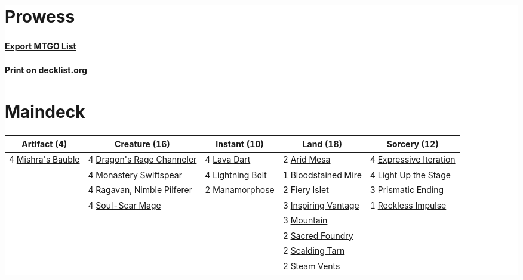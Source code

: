 # Prowess

#### [Export MTGO List](../collection/Prowess/Prowess.txt)
#### [Print on decklist.org](http://decklist.org/?deckmain=2%09Arid%20Mesa%0A1%09Bloodstained%20Mire%0A4%09Dragon's%20Rage%20Channeler%0A4%09Expressive%20Iteration%0A2%09Fiery%20Islet%0A3%09Inspiring%20Vantage%0A4%09Lava%20Dart%0A4%09Light%20Up%20the%20Stage%0A4%09Lightning%20Bolt%0A2%09Manamorphose%0A4%09Mishra's%20Bauble%0A4%09Monastery%20Swiftspear%0A3%09Mountain%0A3%09Prismatic%20Ending%0A4%09Ragavan,%20Nimble%20Pilferer%0A1%09Reckless%20Impulse%0A2%09Sacred%20Foundry%0A2%09Scalding%20Tarn%0A4%09Soul-Scar%20Mage%0A2%09Steam%20Vents%0A1%09Sunbaked%20Canyon&deckside=2%09Alpine%20Moon%0A3%09Flusterstorm%0A1%09Kor%20Firewalker%0A1%09Lurrus%20of%20the%20Dream-Den%0A2%09Path%20to%20Exile%0A2%09Soul-Guide%20Lantern%0A2%09Spell%20Pierce%0A2%09Wear/Tear)
# Maindeck

|                                        Artifact (4)                                        |                                            Creature (16)                                            |                                      Instant (10)                                       |                                          Land (18)                                           |                                          Sorcery (12)                                           |
|--------------------------------------------------------------------------------------------|-----------------------------------------------------------------------------------------------------|-----------------------------------------------------------------------------------------|----------------------------------------------------------------------------------------------|-------------------------------------------------------------------------------------------------|
|4 [Mishra's Bauble](http://gatherer.wizards.com/Pages/Card/Details.aspx?multiverseid=122122)|4 [Dragon's Rage Channeler](http://gatherer.wizards.com/Pages/Card/Details.aspx?multiverseid=522197) |4 [Lava Dart](http://gatherer.wizards.com/Pages/Card/Details.aspx?multiverseid=29766)    |2 [Arid Mesa](http://gatherer.wizards.com/Pages/Card/Details.aspx?multiverseid=405092)        |4 [Expressive Iteration](http://gatherer.wizards.com/Pages/Card/Details.aspx?multiverseid=513678)|
|                                                                                            |4 [Monastery Swiftspear](http://gatherer.wizards.com/Pages/Card/Details.aspx?multiverseid=438706)    |4 [Lightning Bolt](http://gatherer.wizards.com/Pages/Card/Details.aspx?multiverseid=806) |1 [Bloodstained Mire](http://gatherer.wizards.com/Pages/Card/Details.aspx?multiverseid=405094)|4 [Light Up the Stage](http://gatherer.wizards.com/Pages/Card/Details.aspx?multiverseid=457251)  |
|                                                                                            |4 [Ragavan, Nimble Pilferer](http://gatherer.wizards.com/Pages/Card/Details.aspx?multiverseid=522214)|2 [Manamorphose](http://gatherer.wizards.com/Pages/Card/Details.aspx?multiverseid=370568)|2 [Fiery Islet](http://gatherer.wizards.com/Pages/Card/Details.aspx?multiverseid=464187)      |3 [Prismatic Ending](http://gatherer.wizards.com/Pages/Card/Details.aspx?multiverseid=522101)    |
|                                                                                            |4 [Soul-Scar Mage](http://gatherer.wizards.com/Pages/Card/Details.aspx?multiverseid=426850)          |                                                                                         |3 [Inspiring Vantage](http://gatherer.wizards.com/Pages/Card/Details.aspx?multiverseid=417819)|1 [Reckless Impulse](http://gatherer.wizards.com/Pages/Card/Details.aspx?multiverseid=541032)    |
|                                                                                            |                                                                                                     |                                                                                         |3 [Mountain](http://gatherer.wizards.com/Pages/Card/Details.aspx?multiverseid=439859)         |                                                                                                 |
|                                                                                            |                                                                                                     |                                                                                         |2 [Sacred Foundry](http://gatherer.wizards.com/Pages/Card/Details.aspx?multiverseid=405106)   |                                                                                                 |
|                                                                                            |                                                                                                     |                                                                                         |2 [Scalding Tarn](http://gatherer.wizards.com/Pages/Card/Details.aspx?multiverseid=405107)    |                                                                                                 |
|                                                                                            |                                                                                                     |                                                                                         |2 [Steam Vents](http://gatherer.wizards.com/Pages/Card/Details.aspx?multiverseid=405109)      |                                                                                                 |